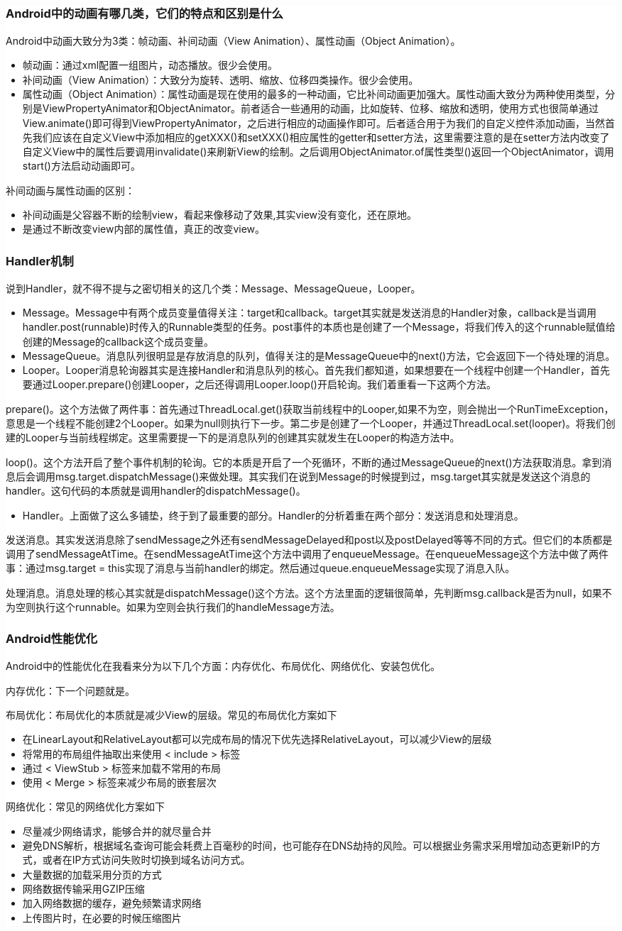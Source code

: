 ### Android中的动画有哪几类，它们的特点和区别是什么

Android中动画大致分为3类：帧动画、补间动画（View Animation）、属性动画（Object Animation）。

* 帧动画：通过xml配置一组图片，动态播放。很少会使用。
* 补间动画（View Animation）：大致分为旋转、透明、缩放、位移四类操作。很少会使用。
* 属性动画（Object Animation）：属性动画是现在使用的最多的一种动画，它比补间动画更加强大。属性动画大致分为两种使用类型，分别是ViewPropertyAnimator和ObjectAnimator。前者适合一些通用的动画，比如旋转、位移、缩放和透明，使用方式也很简单通过View.animate()即可得到ViewPropertyAnimator，之后进行相应的动画操作即可。后者适合用于为我们的自定义控件添加动画，当然首先我们应该在自定义View中添加相应的getXXX()和setXXX()相应属性的getter和setter方法，这里需要注意的是在setter方法内改变了自定义View中的属性后要调用invalidate()来刷新View的绘制。之后调用ObjectAnimator.of属性类型()返回一个ObjectAnimator，调用start()方法启动动画即可。

补间动画与属性动画的区别：
* 补间动画是父容器不断的绘制view，看起来像移动了效果,其实view没有变化，还在原地。
* 是通过不断改变view内部的属性值，真正的改变view。

### Handler机制
说到Handler，就不得不提与之密切相关的这几个类：Message、MessageQueue，Looper。
* Message。Message中有两个成员变量值得关注：target和callback。target其实就是发送消息的Handler对象，callback是当调用handler.post(runnable)时传入的Runnable类型的任务。post事件的本质也是创建了一个Message，将我们传入的这个runnable赋值给创建的Message的callback这个成员变量。
* MessageQueue。消息队列很明显是存放消息的队列，值得关注的是MessageQueue中的next()方法，它会返回下一个待处理的消息。
* Looper。Looper消息轮询器其实是连接Handler和消息队列的核心。首先我们都知道，如果想要在一个线程中创建一个Handler，首先要通过Looper.prepare()创建Looper，之后还得调用Looper.loop()开启轮询。我们着重看一下这两个方法。

prepare()。这个方法做了两件事：首先通过ThreadLocal.get()获取当前线程中的Looper,如果不为空，则会抛出一个RunTimeException，意思是一个线程不能创建2个Looper。如果为null则执行下一步。第二步是创建了一个Looper，并通过ThreadLocal.set(looper)。将我们创建的Looper与当前线程绑定。这里需要提一下的是消息队列的创建其实就发生在Looper的构造方法中。

loop()。这个方法开启了整个事件机制的轮询。它的本质是开启了一个死循环，不断的通过MessageQueue的next()方法获取消息。拿到消息后会调用msg.target.dispatchMessage()来做处理。其实我们在说到Message的时候提到过，msg.target其实就是发送这个消息的handler。这句代码的本质就是调用handler的dispatchMessage()。

* Handler。上面做了这么多铺垫，终于到了最重要的部分。Handler的分析着重在两个部分：发送消息和处理消息。

发送消息。其实发送消息除了sendMessage之外还有sendMessageDelayed和post以及postDelayed等等不同的方式。但它们的本质都是调用了sendMessageAtTime。在sendMessageAtTime这个方法中调用了enqueueMessage。在enqueueMessage这个方法中做了两件事：通过msg.target = this实现了消息与当前handler的绑定。然后通过queue.enqueueMessage实现了消息入队。

处理消息。消息处理的核心其实就是dispatchMessage()这个方法。这个方法里面的逻辑很简单，先判断msg.callback是否为null，如果不为空则执行这个runnable。如果为空则会执行我们的handleMessage方法。

### Android性能优化
Android中的性能优化在我看来分为以下几个方面：内存优化、布局优化、网络优化、安装包优化。

内存优化：下一个问题就是。

布局优化：布局优化的本质就是减少View的层级。常见的布局优化方案如下
* 在LinearLayout和RelativeLayout都可以完成布局的情况下优先选择RelativeLayout，可以减少View的层级
* 将常用的布局组件抽取出来使用 \< include \> 标签
* 通过 \< ViewStub \> 标签来加载不常用的布局
* 使用 \< Merge \> 标签来减少布局的嵌套层次

网络优化：常见的网络优化方案如下
* 尽量减少网络请求，能够合并的就尽量合并
* 避免DNS解析，根据域名查询可能会耗费上百毫秒的时间，也可能存在DNS劫持的风险。可以根据业务需求采用增加动态更新IP的方式，或者在IP方式访问失败时切换到域名访问方式。 
* 大量数据的加载采用分页的方式
* 网络数据传输采用GZIP压缩
* 加入网络数据的缓存，避免频繁请求网络
* 上传图片时，在必要的时候压缩图片

